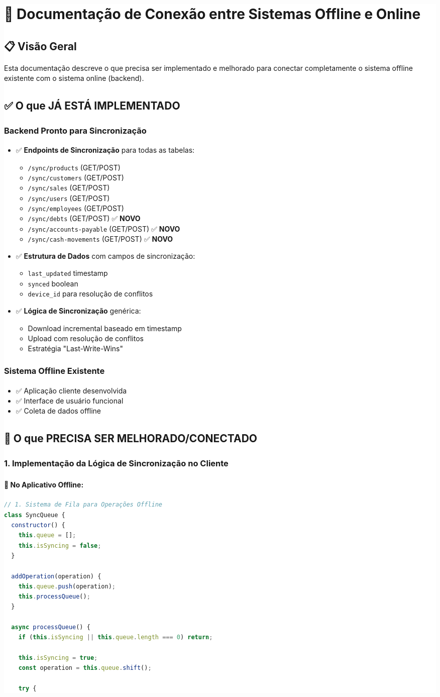 # 🔗 Documentação de Conexão entre Sistemas Offline e Online

## 📋 Visão Geral

Esta documentação descreve o que precisa ser implementado e melhorado para conectar completamente o sistema offline existente com o sistema online (backend).

## ✅ O que JÁ ESTÁ IMPLEMENTADO

### Backend Pronto para Sincronização
- ✅ **Endpoints de Sincronização** para todas as tabelas:
  - `/sync/products` (GET/POST)
  - `/sync/customers` (GET/POST) 
  - `/sync/sales` (GET/POST)
  - `/sync/users` (GET/POST)
  - `/sync/employees` (GET/POST)
  - `/sync/debts` (GET/POST) ✅ **NOVO**
  - `/sync/accounts-payable` (GET/POST) ✅ **NOVO**
  - `/sync/cash-movements` (GET/POST) ✅ **NOVO**

- ✅ **Estrutura de Dados** com campos de sincronização:
  - `last_updated` timestamp
  - `synced` boolean
  - `device_id` para resolução de conflitos

- ✅ **Lógica de Sincronização** genérica:
  - Download incremental baseado em timestamp
  - Upload com resolução de conflitos
  - Estratégia "Last-Write-Wins"

### Sistema Offline Existente
- ✅ Aplicação cliente desenvolvida
- ✅ Interface de usuário funcional
- ✅ Coleta de dados offline

## 🚨 O que PRECISA SER MELHORADO/CONECTADO

### 1. **Implementação da Lógica de Sincronização no Cliente**

#### 📱 No Aplicativo Offline:
```javascript
// 1. Sistema de Fila para Operações Offline
class SyncQueue {
  constructor() {
    this.queue = [];
    this.isSyncing = false;
  }
  
  addOperation(operation) {
    this.queue.push(operation);
    this.processQueue();
  }
  
  async processQueue() {
    if (this.isSyncing || this.queue.length === 0) return;
    
    this.isSyncing = true;
    const operation = this.queue.shift();
    
    try {
```